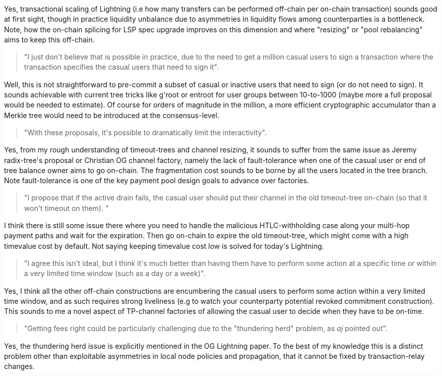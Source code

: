 Yes, transactional scaling of Lightning (i.e how many transfers can be
performed off-chain per on-chain transaction) sounds good at first sight,
though in practice liquidity unbalance due to asymmetries in liquidity
flows among counterparties is a bottleneck. Note, how the on-chain
splicing for LSP spec upgrade improves on this dimension and where
"resizing" or "pool rebalancing" aims to keep this off-chain.

> "I just don't believe that is possible in practice, due to the need to
get a million casual users to sign a transaction where the transaction
specifies the casual users that need to sign it".

Well, this is not straightforward to pre-commit a subset of casual or
inactive users that need to sign (or do not need to sign). It sounds
achievable with current tree tricks like g'root or entroot for user groups
between 10-to-1000 (maybe more a full proposal would be needed to
estimate). Of course for orders of magnitude in the million, a more
efficient cryptographic accumulator than a Merkle tree would need to be
introduced at the consensus-level.

> "With these proposals, it's possible to dramatically limit the
interactivity".

Yes, from my rough understanding of timeout-trees and channel resizing, it
sounds to suffer from the same issue as Jeremy radix-tree's proposal or
Christian OG channel factory, namely the lack of fault-tolerance when one
of the casual user or end of tree balance owner aims to go on-chain. The
fragmentation cost sounds to be borne by all the users located in the tree
branch. Note fault-tolerance is one of the key payment pool design goals to
advance over factories.

> "I propose that if the active drain fails, the casual user should put
their channel in the old timeout-tree on-chain (so that it won't timeout on
them). "

I think there is still some issue there where you need to handle the
malicious HTLC-withholding case along your multi-hop payment paths and wait
for the expiration. Then go on-chain to expire the old timeout-tree, which
might come with a high timevalue cost by default. Not saying keeping
timevalue cost low is solved for today's Lightning.

> "I agree this isn't ideal, but I think it's much better than having them
have to perform some action at a specific time or within a very limited
time window (such as a day or a week)".

Yes, I think all the other off-chain constructions are encumbering the
casual users to perform some action within a very limited time window, and
as such requires strong liveliness (e.g to watch your counterparty
potential revoked commitment construction). This sounds to me a novel
aspect of TP-channel factories of allowing the casual user to decide when
they have to be on-time.

> "Getting fees right could be particularly challenging due to the
"thundering herd" problem, as _aj_ pointed out".

Yes, the thundering herd issue is explicitly mentioned in the OG Lightning
paper. To the best of my knowledge this is a distinct problem other than
exploitable asymmetries in local node policies and propagation, that it
cannot be fixed by transaction-relay changes.

